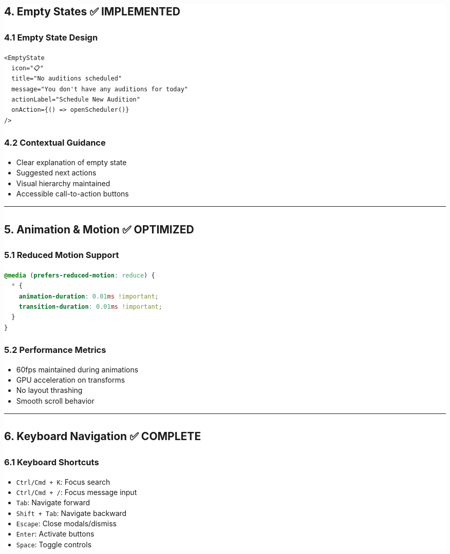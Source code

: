 
## 4. Empty States ✅ IMPLEMENTED

### 4.1 Empty State Design
```tsx
<EmptyState
  icon="📋"
  title="No auditions scheduled"
  message="You don't have any auditions for today"
  actionLabel="Schedule New Audition"
  onAction={() => openScheduler()}
/>
```

### 4.2 Contextual Guidance
- Clear explanation of empty state
- Suggested next actions
- Visual hierarchy maintained
- Accessible call-to-action buttons

---

## 5. Animation & Motion ✅ OPTIMIZED

### 5.1 Reduced Motion Support
```css
@media (prefers-reduced-motion: reduce) {
  * {
    animation-duration: 0.01ms !important;
    transition-duration: 0.01ms !important;
  }
}
```

### 5.2 Performance Metrics
- 60fps maintained during animations
- GPU acceleration on transforms
- No layout thrashing
- Smooth scroll behavior

---

## 6. Keyboard Navigation ✅ COMPLETE

### 6.1 Keyboard Shortcuts
- `Ctrl/Cmd + K`: Focus search
- `Ctrl/Cmd + /`: Focus message input
- `Tab`: Navigate forward
- `Shift + Tab`: Navigate backward
- `Escape`: Close modals/dismiss
- `Enter`: Activate buttons
- `Space`: Toggle controls

